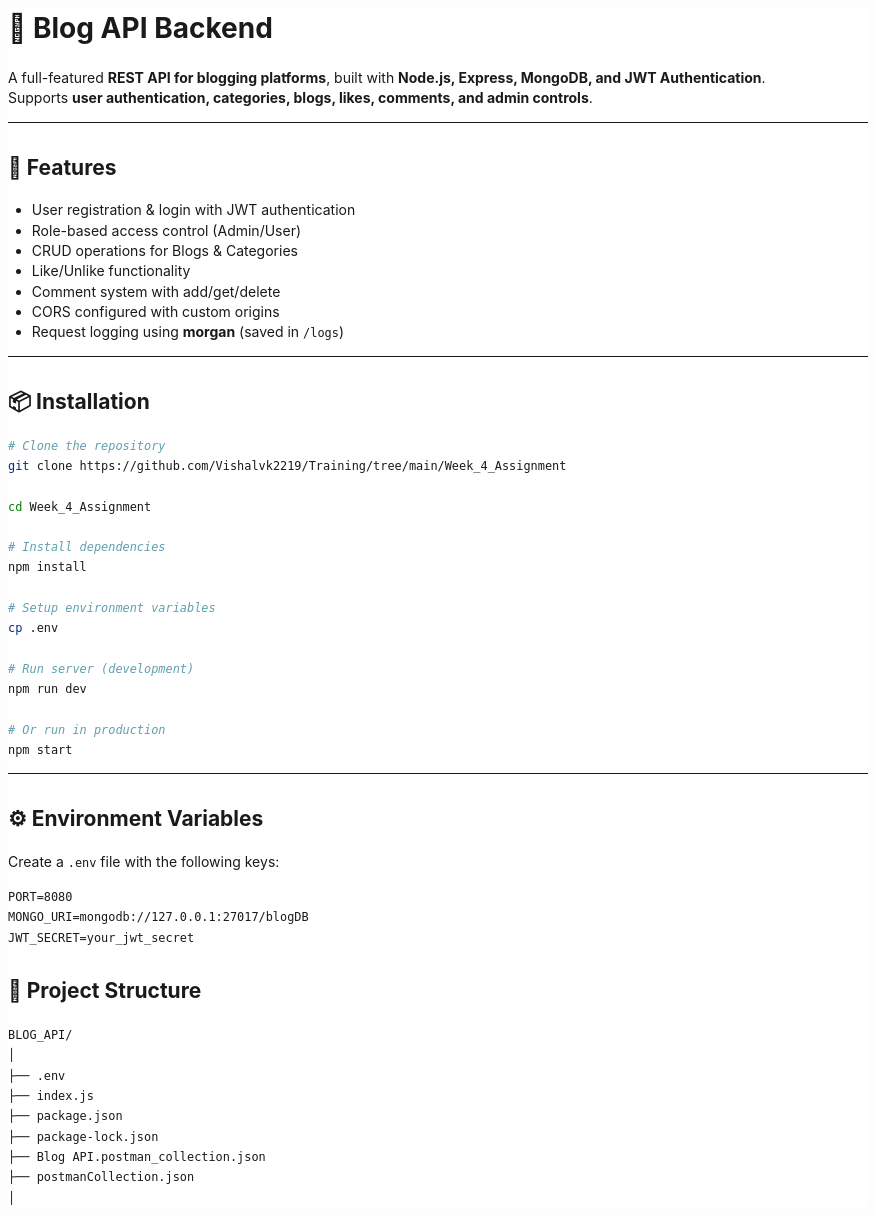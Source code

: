 # 📝 Blog API Backend

A full-featured **REST API for blogging platforms**, built with **Node.js, Express, MongoDB, and JWT Authentication**.  
Supports **user authentication, categories, blogs, likes, comments, and admin controls**.  

---

## 🚀 Features
- User registration & login with JWT authentication  
- Role-based access control (Admin/User)  
- CRUD operations for Blogs & Categories  
- Like/Unlike functionality  
- Comment system with add/get/delete  
- CORS configured with custom origins  
- Request logging using **morgan** (saved in `/logs`)  

---

## 📦 Installation

```bash
# Clone the repository
git clone https://github.com/Vishalvk2219/Training/tree/main/Week_4_Assignment

cd Week_4_Assignment

# Install dependencies
npm install

# Setup environment variables
cp .env

# Run server (development)
npm run dev

# Or run in production
npm start
```

---

## ⚙️ Environment Variables

Create a `.env` file with the following keys:

```env
PORT=8080
MONGO_URI=mongodb://127.0.0.1:27017/blogDB
JWT_SECRET=your_jwt_secret
```
## 📂 Project Structure
```
BLOG_API/
│
├── .env                                 
├── index.js                             
├── package.json                         
├── package-lock.json                    
├── Blog API.postman_collection.json     
├── postmanCollection.json               
│
```